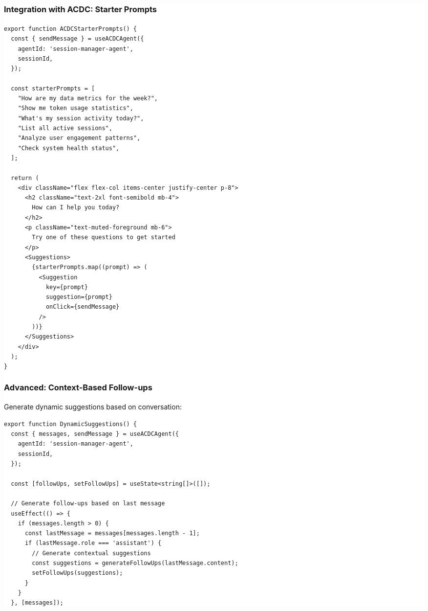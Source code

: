 ### Integration with ACDC: Starter Prompts

```tsx
export function ACDCStarterPrompts() {
  const { sendMessage } = useACDCAgent({
    agentId: 'session-manager-agent',
    sessionId,
  });

  const starterPrompts = [
    "How are my data metrics for the week?",
    "Show me token usage statistics",
    "What's my session activity today?",
    "List all active sessions",
    "Analyze user engagement patterns",
    "Check system health status",
  ];

  return (
    <div className="flex flex-col items-center justify-center p-8">
      <h2 className="text-2xl font-semibold mb-4">
        How can I help you today?
      </h2>
      <p className="text-muted-foreground mb-6">
        Try one of these questions to get started
      </p>
      <Suggestions>
        {starterPrompts.map((prompt) => (
          <Suggestion
            key={prompt}
            suggestion={prompt}
            onClick={sendMessage}
          />
        ))}
      </Suggestions>
    </div>
  );
}
```

### Advanced: Context-Based Follow-ups

Generate dynamic suggestions based on conversation:

```tsx
export function DynamicSuggestions() {
  const { messages, sendMessage } = useACDCAgent({
    agentId: 'session-manager-agent',
    sessionId,
  });

  const [followUps, setFollowUps] = useState<string[]>([]);

  // Generate follow-ups based on last message
  useEffect(() => {
    if (messages.length > 0) {
      const lastMessage = messages[messages.length - 1];
      if (lastMessage.role === 'assistant') {
        // Generate contextual suggestions
        const suggestions = generateFollowUps(lastMessage.content);
        setFollowUps(suggestions);
      }
    }
  }, [messages]);

```